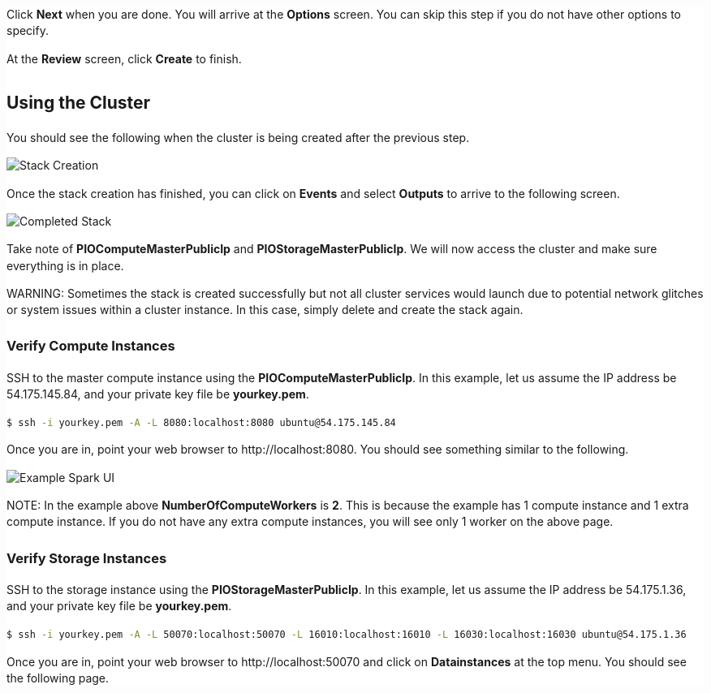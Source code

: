 Click **Next** when you are done. You will arrive at the **Options** screen. You
can skip this step if you do not have other options to specify.

At the **Review** screen, click **Create** to finish.

## Using the Cluster

You should see the following when the cluster is being created after the
previous step.

![Stack Creation](/images/cloudformation/cf-05.png)

Once the stack creation has finished, you can click on **Events** and select
**Outputs** to arrive to the following screen.

![Completed Stack](/images/cloudformation/cf-06.png)

Take note of **PIOComputeMasterPublicIp** and **PIOStorageMasterPublicIp**. We
will now access the cluster and make sure everything is in place.

WARNING: Sometimes the stack is created successfully but not all
cluster services would launch due to potential network
glitches or system issues within a cluster instance. In this case, simply
delete and create the stack again.

### Verify Compute Instances

SSH to the master compute instance using the **PIOComputeMasterPublicIp**. In this
example, let us assume the IP address be 54.175.145.84, and your private key
file be **yourkey.pem**.

```bash
$ ssh -i yourkey.pem -A -L 8080:localhost:8080 ubuntu@54.175.145.84
```

Once you are in, point your web browser to http://localhost:8080. You should see
something similar to the following.

![Example Spark UI](/images/cloudformation/spark.png)

NOTE: In the example above **NumberOfComputeWorkers** is **2**. This is because
the example has 1 compute instance and 1 extra compute instance. If you do not
have any extra compute instances, you will see only 1 worker on the above page.

### Verify Storage Instances

SSH to the storage instance using the **PIOStorageMasterPublicIp**. In
this example, let us assume the IP address be 54.175.1.36, and your private key
file be **yourkey.pem**.

```bash
$ ssh -i yourkey.pem -A -L 50070:localhost:50070 -L 16010:localhost:16010 -L 16030:localhost:16030 ubuntu@54.175.1.36
```

Once you are in, point your web browser to http://localhost:50070 and click on
**Datainstances** at the top menu. You should see the following page.
